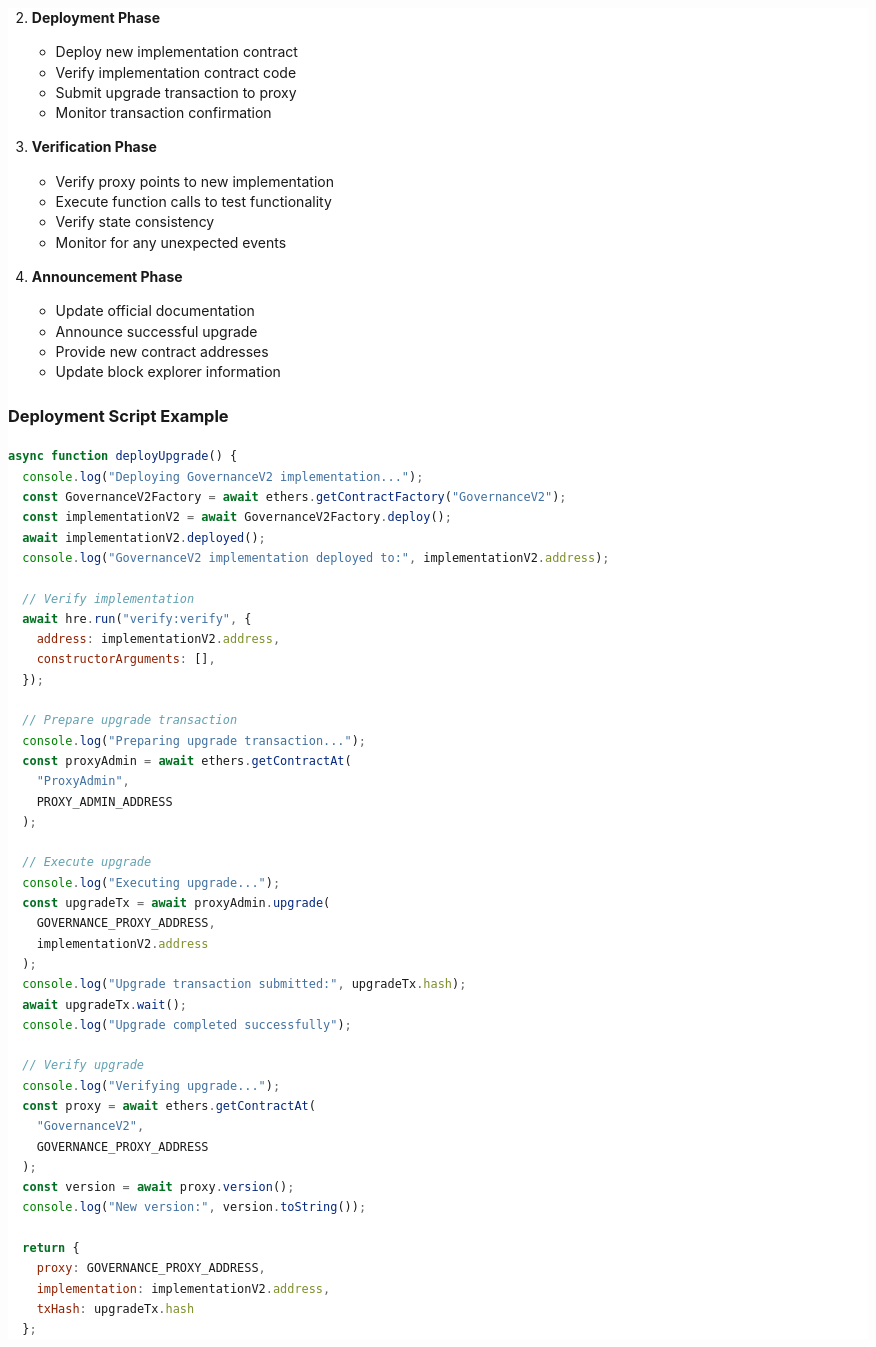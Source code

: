 2. **Deployment Phase**
   - Deploy new implementation contract
   - Verify implementation contract code
   - Submit upgrade transaction to proxy
   - Monitor transaction confirmation

3. **Verification Phase**
   - Verify proxy points to new implementation
   - Execute function calls to test functionality
   - Verify state consistency
   - Monitor for any unexpected events

4. **Announcement Phase**
   - Update official documentation
   - Announce successful upgrade
   - Provide new contract addresses
   - Update block explorer information

### Deployment Script Example

```javascript
async function deployUpgrade() {
  console.log("Deploying GovernanceV2 implementation...");
  const GovernanceV2Factory = await ethers.getContractFactory("GovernanceV2");
  const implementationV2 = await GovernanceV2Factory.deploy();
  await implementationV2.deployed();
  console.log("GovernanceV2 implementation deployed to:", implementationV2.address);
  
  // Verify implementation
  await hre.run("verify:verify", {
    address: implementationV2.address,
    constructorArguments: [],
  });
  
  // Prepare upgrade transaction
  console.log("Preparing upgrade transaction...");
  const proxyAdmin = await ethers.getContractAt(
    "ProxyAdmin",
    PROXY_ADMIN_ADDRESS
  );
  
  // Execute upgrade
  console.log("Executing upgrade...");
  const upgradeTx = await proxyAdmin.upgrade(
    GOVERNANCE_PROXY_ADDRESS,
    implementationV2.address
  );
  console.log("Upgrade transaction submitted:", upgradeTx.hash);
  await upgradeTx.wait();
  console.log("Upgrade completed successfully");
  
  // Verify upgrade
  console.log("Verifying upgrade...");
  const proxy = await ethers.getContractAt(
    "GovernanceV2",
    GOVERNANCE_PROXY_ADDRESS
  );
  const version = await proxy.version();
  console.log("New version:", version.toString());
  
  return {
    proxy: GOVERNANCE_PROXY_ADDRESS,
    implementation: implementationV2.address,
    txHash: upgradeTx.hash
  };
```